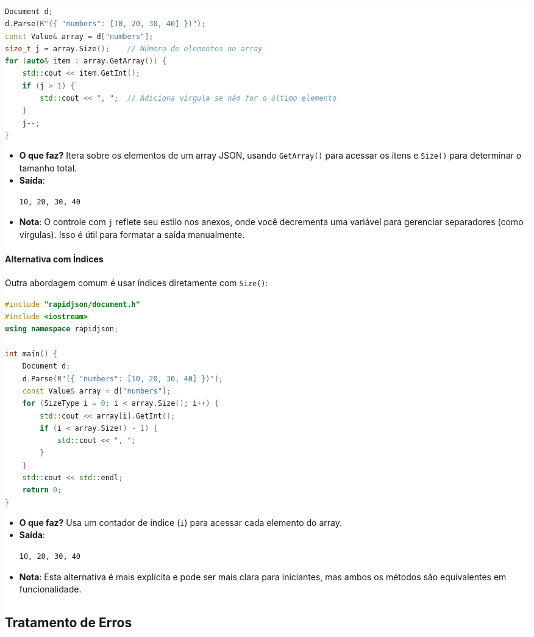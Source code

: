 ```cpp
Document d;
d.Parse(R"({ "numbers": [10, 20, 30, 40] })");
const Value& array = d["numbers"];
size_t j = array.Size();    // Número de elementos no array
for (auto& item : array.GetArray()) {
    std::cout << item.GetInt();
    if (j > 1) {
        std::cout << ", ";  // Adiciona vírgula se não for o último elemento
    }
    j--;
}
```

- **O que faz?** Itera sobre os elementos de um array JSON, usando `GetArray()` para acessar os itens e `Size()` para determinar o tamanho total.
- **Saída**: 
  ```
  10, 20, 30, 40
  ```
- **Nota**: O controle com `j` reflete seu estilo nos anexos, onde você decrementa uma variável para gerenciar separadores (como vírgulas). Isso é útil para formatar a saída manualmente.

#### Alternativa com Índices
Outra abordagem comum é usar índices diretamente com `Size()`:
```cpp
#include "rapidjson/document.h"
#include <iostream>
using namespace rapidjson;

int main() {
    Document d;
    d.Parse(R"({ "numbers": [10, 20, 30, 40] })");
    const Value& array = d["numbers"];
    for (SizeType i = 0; i < array.Size(); i++) {
        std::cout << array[i].GetInt();
        if (i < array.Size() - 1) {
            std::cout << ", ";
        }
    }
    std::cout << std::endl;
    return 0;
}
```

- **O que faz?** Usa um contador de índice (`i`) para acessar cada elemento do array.
- **Saída**: 
  ```
  10, 20, 30, 40
  ```
- **Nota**: Esta alternativa é mais explícita e pode ser mais clara para iniciantes, mas ambos os métodos são equivalentes em funcionalidade.

## Tratamento de Erros


[rapidjson]: https://github.com/pedcravo/Praticando-Cpp/tree/main/Desafios-do-Rodrigo/Parce-JSON/rapidjson